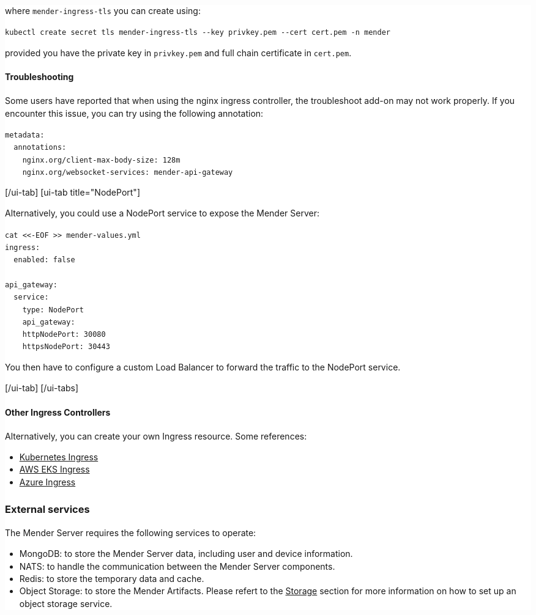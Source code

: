 where `mender-ingress-tls` you can create using:

```
kubectl create secret tls mender-ingress-tls --key privkey.pem --cert cert.pem -n mender
```

provided you have the private key in `privkey.pem` and full chain certificate in `cert.pem`.

#### Troubleshooting
Some users have reported that when using the nginx ingress controller, the troubleshoot add-on
may not work properly. If you encounter this issue, you can try using the following annotation:
```
metadata:
  annotations:
    nginx.org/client-max-body-size: 128m
    nginx.org/websocket-services: mender-api-gateway
```

[/ui-tab]
[ui-tab title="NodePort"]

Alternatively, you could use a NodePort service to expose the Mender Server:
```
cat <<-EOF >> mender-values.yml
ingress:
  enabled: false

api_gateway:
  service:
    type: NodePort
    api_gateway:
    httpNodePort: 30080
    httpsNodePort: 30443
```

You then have to configure a custom Load Balancer to forward the traffic to the
NodePort service.

[/ui-tab]
[/ui-tabs]

#### Other Ingress Controllers
Alternatively, you can create your own Ingress resource. Some references:
* [Kubernetes Ingress](https://kubernetes.io/docs/concepts/services-networking/ingress/)
* [AWS EKS Ingress](https://docs.aws.amazon.com/eks/latest/userguide/alb-ingress.html)
* [Azure Ingress](https://learn.microsoft.com/en-us/azure/aks/ingress-basic?tabs=azure-cli)


### External services
The Mender Server requires the following services to operate:
* MongoDB: to store the Mender Server data, including user and device information.
* NATS: to handle the communication between the Mender Server components.
* Redis: to store the temporary data and cache.
* Object Storage: to store the Mender Artifacts.
  Please refert to the [Storage](../02.Storage/docs.md) section for more
  information on how to set up an object storage service.
